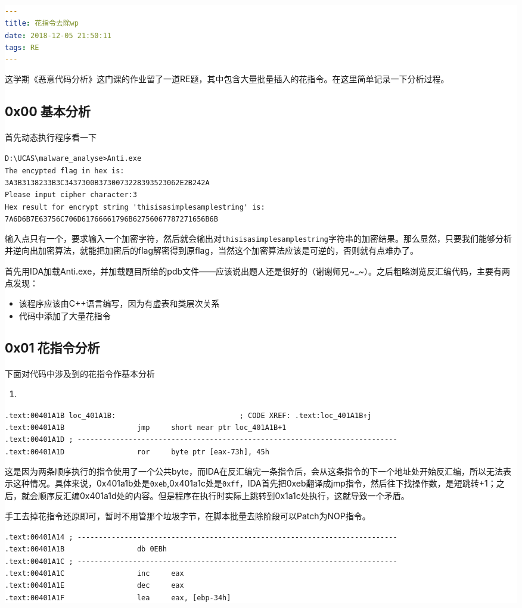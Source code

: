 ```yaml
---
title: 花指令去除wp
date: 2018-12-05 21:50:11
tags: RE
---
```


​	这学期《恶意代码分析》这门课的作业留了一道RE题，其中包含大量批量插入的花指令。在这里简单记录一下分析过程。

## 0x00  基本分析

首先动态执行程序看一下

```shell
D:\UCAS\malware_analyse>Anti.exe
The encypted flag in hex is:
3A3B3138233B3C3437300B3730073228393523062E2B242A
Please input cipher character:3
Hex result for encrypt string 'thisisasimplesamplestring' is:
7A6D6B7E63756C706D61766661796B62756067787271656B6B
```

输入点只有一个，要求输入一个加密字符，然后就会输出对`thisisasimplesamplestring`字符串的加密结果。那么显然，只要我们能够分析并逆向出加密算法，就能把加密后的flag解密得到原flag，当然这个加密算法应该是可逆的，否则就有点难办了。

首先用IDA加载Anti.exe，并加载题目所给的pdb文件——应该说出题人还是很好的（谢谢师兄~_~）。之后粗略浏览反汇编代码，主要有两点发现：
- 该程序应该由C++语言编写，因为有虚表和类层次关系
- 代码中添加了大量花指令



## 0x01  花指令分析

下面对代码中涉及到的花指令作基本分析

1.

```assembly
.text:00401A1B loc_401A1B:                             ; CODE XREF: .text:loc_401A1B↑j
.text:00401A1B                 jmp     short near ptr loc_401A1B+1
.text:00401A1D ; ---------------------------------------------------------------------------
.text:00401A1D                 ror     byte ptr [eax-73h], 45h
```

这是因为两条顺序执行的指令使用了一个公共byte，而IDA在反汇编完一条指令后，会从这条指令的下一个地址处开始反汇编，所以无法表示这种情况。具体来说，0x401a1b处是`0xeb`,0x401a1c处是`0xff`，IDA首先把0xeb翻译成jmp指令，然后往下找操作数，是短跳转+1；之后，就会顺序反汇编0x401a1d处的内容。但是程序在执行时实际上跳转到0x1a1c处执行，这就导致一个矛盾。

手工去掉花指令还原即可，暂时不用管那个垃圾字节，在脚本批量去除阶段可以Patch为NOP指令。

```assembly
.text:00401A14 ; ---------------------------------------------------------------------------
.text:00401A1B                 db 0EBh
.text:00401A1C ; ---------------------------------------------------------------------------
.text:00401A1C                 inc     eax
.text:00401A1E                 dec     eax
.text:00401A1F                 lea     eax, [ebp-34h]
```
